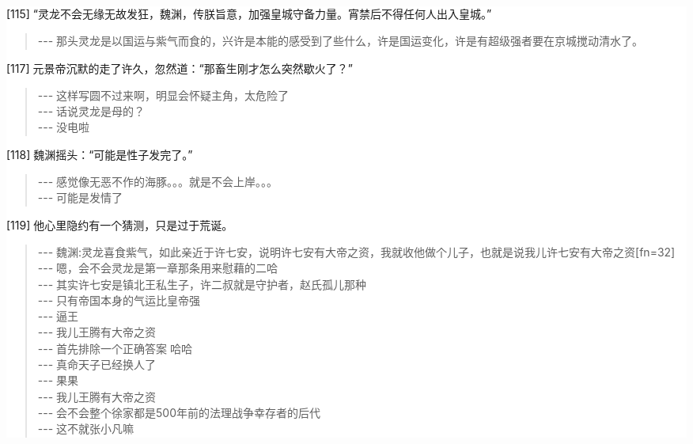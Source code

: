 [115] “灵龙不会无缘无故发狂，魏渊，传朕旨意，加强皇城守备力量。宵禁后不得任何人出入皇城。”
>--- 那头灵龙是以国运与紫气而食的，兴许是本能的感受到了些什么，许是国运变化，许是有超级强者要在京城搅动清水了。<br>

[117] 元景帝沉默的走了许久，忽然道：“那畜生刚才怎么突然歇火了？”
>--- 这样写圆不过来啊，明显会怀疑主角，太危险了<br>
>--- 话说灵龙是母的？<br>
>--- 没电啦<br>

[118] 魏渊摇头：“可能是性子发完了。”
>--- 感觉像无恶不作的海豚。。。就是不会上岸。。。<br>
>--- 可能是发情了<br>

[119] 他心里隐约有一个猜测，只是过于荒诞。
>--- 魏渊:灵龙喜食紫气，如此亲近于许七安，说明许七安有大帝之资，我就收他做个儿子，也就是说我儿许七安有大帝之资[fn=32]<br>
>--- 嗯，会不会灵龙是第一章那条用来慰藉的二哈<br>
>--- 其实许七安是镇北王私生子，许二叔就是守护者，赵氏孤儿那种<br>
>--- 只有帝国本身的气运比皇帝强<br>
>--- 逼王<br>
>--- 我儿王腾有大帝之资<br>
>--- 首先排除一个正确答案 哈哈<br>
>--- 真命天子已经换人了<br>
>--- 果果<br>
>--- 我儿王腾有大帝之资<br>
>--- 会不会整个徐家都是500年前的法理战争幸存者的后代<br>
>--- 这不就张小凡嘛<br>
